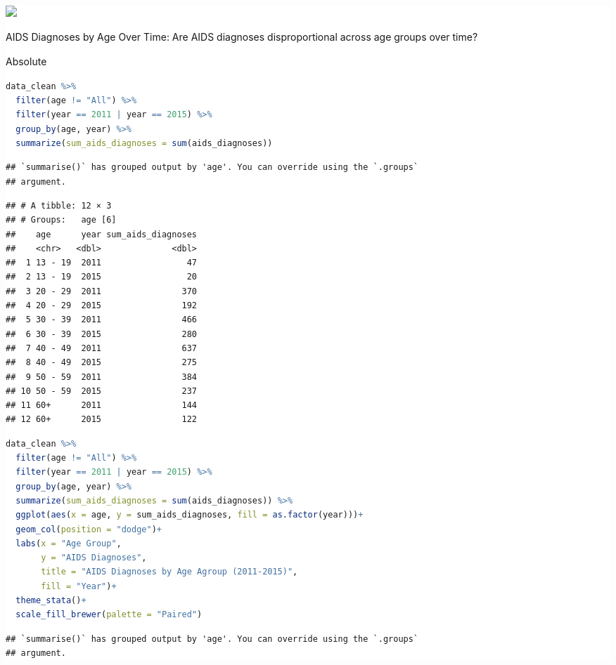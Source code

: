 ![](BIS15L_Project_Benjamin_files/figure-html/unnamed-chunk-21-1.png)

AIDS Diagnoses by Age Over Time: Are AIDS diagnoses disproportional across age groups over time?

Absolute

```r
data_clean %>% 
  filter(age != "All") %>% 
  filter(year == 2011 | year == 2015) %>% 
  group_by(age, year) %>% 
  summarize(sum_aids_diagnoses = sum(aids_diagnoses))
```

```
## `summarise()` has grouped output by 'age'. You can override using the `.groups`
## argument.
```

```
## # A tibble: 12 × 3
## # Groups:   age [6]
##    age      year sum_aids_diagnoses
##    <chr>   <dbl>              <dbl>
##  1 13 - 19  2011                 47
##  2 13 - 19  2015                 20
##  3 20 - 29  2011                370
##  4 20 - 29  2015                192
##  5 30 - 39  2011                466
##  6 30 - 39  2015                280
##  7 40 - 49  2011                637
##  8 40 - 49  2015                275
##  9 50 - 59  2011                384
## 10 50 - 59  2015                237
## 11 60+      2011                144
## 12 60+      2015                122
```


```r
data_clean %>% 
  filter(age != "All") %>% 
  filter(year == 2011 | year == 2015) %>% 
  group_by(age, year) %>% 
  summarize(sum_aids_diagnoses = sum(aids_diagnoses)) %>% 
  ggplot(aes(x = age, y = sum_aids_diagnoses, fill = as.factor(year)))+
  geom_col(position = "dodge")+
  labs(x = "Age Group",
       y = "AIDS Diagnoses",
       title = "AIDS Diagnoses by Age Agroup (2011-2015)",
       fill = "Year")+
  theme_stata()+
  scale_fill_brewer(palette = "Paired")
```

```
## `summarise()` has grouped output by 'age'. You can override using the `.groups`
## argument.
```
